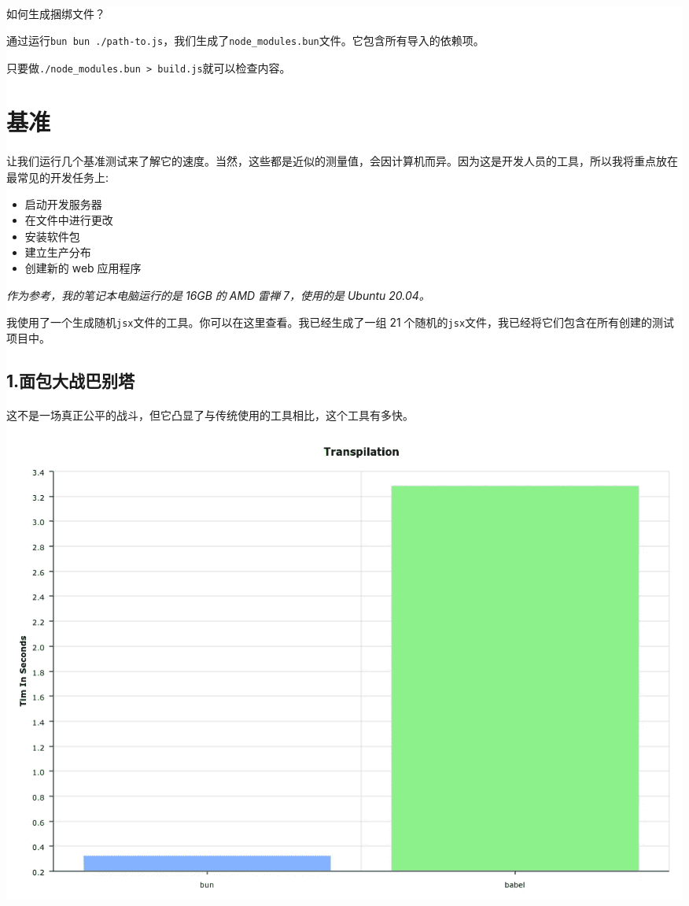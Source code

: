 如何生成捆绑文件？

通过运行`bun bun ./path-to.js`，我们生成了`node_modules.bun`文件。它包含所有导入的依赖项。

只要做`./node_modules.bun > build.js`就可以检查内容。

# 基准

让我们运行几个基准测试来了解它的速度。当然，这些都是近似的测量值，会因计算机而异。因为这是开发人员的工具，所以我将重点放在最常见的开发任务上:

*   启动开发服务器
*   在文件中进行更改
*   安装软件包
*   建立生产分布
*   创建新的 web 应用程序

*作为参考，我的笔记本电脑运行的是 16GB 的 AMD 雷禅 7，使用的是 Ubuntu 20.04。*

我使用了一个生成随机`jsx`文件的工具。你可以在这里查看。我已经生成了一组 21 个随机的`jsx`文件，我已经将它们包含在所有创建的测试项目中。

## 1.面包大战巴别塔

这不是一场真正公平的战斗，但它凸显了与传统使用的工具相比，这个工具有多快。

![](img/426f6866bc26453b7a149c59750d0548.png)
